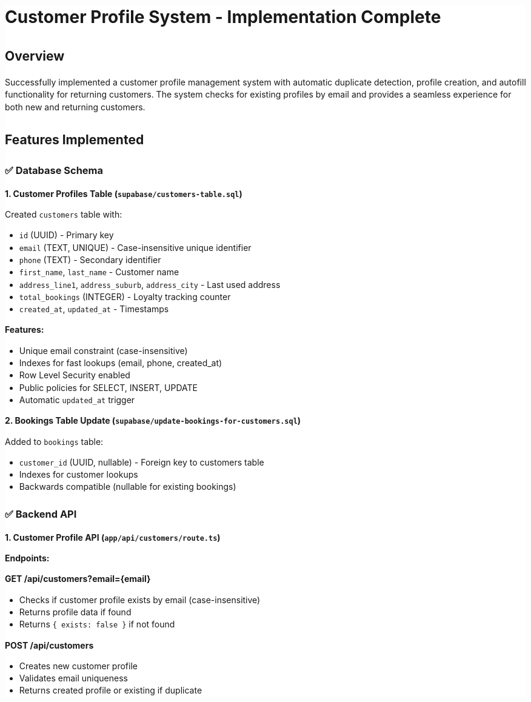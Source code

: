 # Customer Profile System - Implementation Complete

## Overview

Successfully implemented a customer profile management system with automatic duplicate detection, profile creation, and autofill functionality for returning customers. The system checks for existing profiles by email and provides a seamless experience for both new and returning customers.

## Features Implemented

### ✅ Database Schema

**1. Customer Profiles Table (`supabase/customers-table.sql`)**

Created `customers` table with:
- `id` (UUID) - Primary key
- `email` (TEXT, UNIQUE) - Case-insensitive unique identifier
- `phone` (TEXT) - Secondary identifier
- `first_name`, `last_name` - Customer name
- `address_line1`, `address_suburb`, `address_city` - Last used address
- `total_bookings` (INTEGER) - Loyalty tracking counter
- `created_at`, `updated_at` - Timestamps

**Features:**
- Unique email constraint (case-insensitive)
- Indexes for fast lookups (email, phone, created_at)
- Row Level Security enabled
- Public policies for SELECT, INSERT, UPDATE
- Automatic `updated_at` trigger

**2. Bookings Table Update (`supabase/update-bookings-for-customers.sql`)**

Added to `bookings` table:
- `customer_id` (UUID, nullable) - Foreign key to customers table
- Indexes for customer lookups
- Backwards compatible (nullable for existing bookings)

### ✅ Backend API

**1. Customer Profile API (`app/api/customers/route.ts`)**

**Endpoints:**

**GET /api/customers?email={email}**
- Checks if customer profile exists by email (case-insensitive)
- Returns profile data if found
- Returns `{ exists: false }` if not found

**POST /api/customers**
- Creates new customer profile
- Validates email uniqueness
- Returns created profile or existing if duplicate
